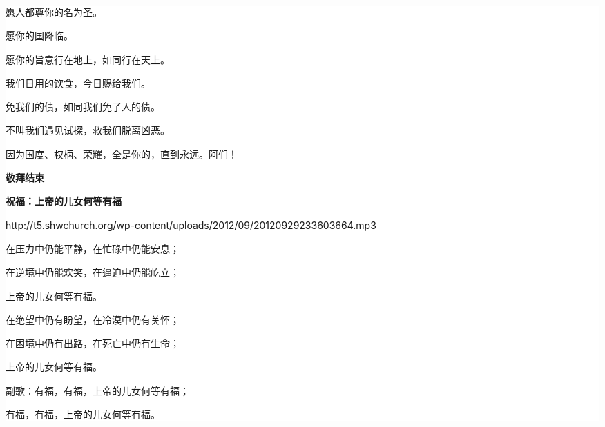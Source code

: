 愿人都尊你的名为圣。
  
愿你的国降临。
  
愿你的旨意行在地上，如同行在天上。
  
我们日用的饮食，今日赐给我们。
  
免我们的债，如同我们免了人的债。
  
不叫我们遇见试探，救我们脱离凶恶。
  
因为国度、权柄、荣耀，全是你的，直到永远。阿们！

**敬拜结束**

**祝福：上帝的儿女何等有福**<audio class="wp-audio-shortcode" id="audio-12631-247" preload="none" style="width: 100%;" controls="controls"><source type="audio/mpeg" src="http://t5.shwchurch.org/wp-content/uploads/2012/09/20120929233603664.mp3?_=247" />

<http://t5.shwchurch.org/wp-content/uploads/2012/09/20120929233603664.mp3></audio> 

在压力中仍能平静，在忙碌中仍能安息；
  
在逆境中仍能欢笑，在逼迫中仍能屹立；
  
上帝的儿女何等有福。

在绝望中仍有盼望，在冷漠中仍有关怀；
  
在困境中仍有出路，在死亡中仍有生命；
  
上帝的儿女何等有福。

副歌：有福，有福，上帝的儿女何等有福；
  
有福，有福，上帝的儿女何等有福。

 [1]: /2015/06/26/基督徒的内在争战2015年6月28日主日讲章晓峰牧师/